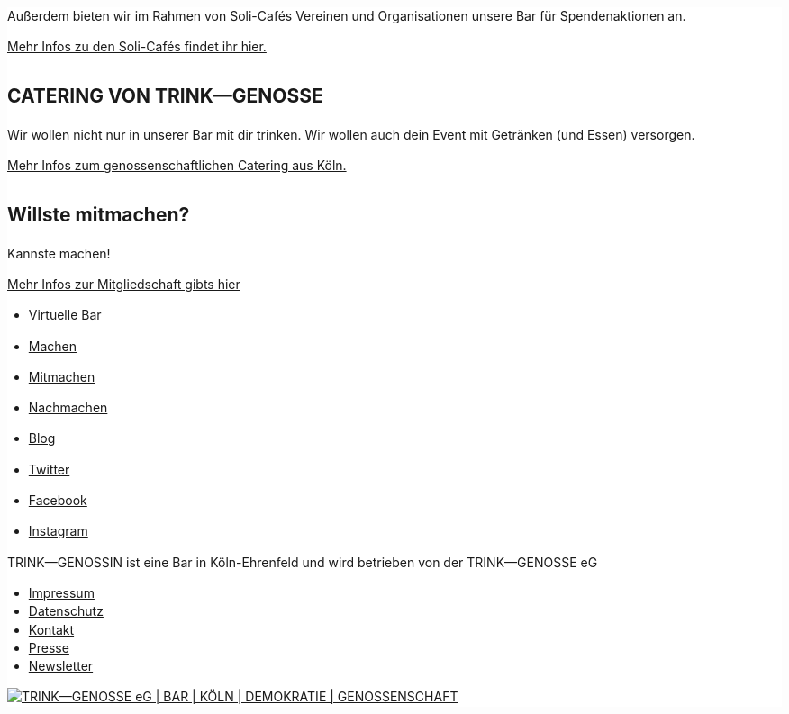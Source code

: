 Außerdem bieten wir im Rahmen von Soli-Cafés Vereinen und Organisationen unsere Bar für Spendenaktionen an.  

[Mehr Infos zu den Soli-Cafés findet ihr hier.](https://trink-genosse.de/soli-cafe-2/)  

## CATERING VON TRINK—GENOSSE

Wir wollen nicht nur in unserer Bar mit dir trinken. Wir wollen auch dein Event mit Getränken (und Essen) versorgen.  

[Mehr Infos zum genossenschaftlichen Catering aus Köln.](https://trink-genosse.de/catering/)

## Willste mitmachen?

Kannste machen!  

[Mehr Infos zur Mitgliedschaft gibts hier](https://trink-genosse.de/mitgliedschaft/)

- [Virtuelle Bar](https://trink-genosse.de/virtuelle-bar/)

- [Machen](https://trink-genosse.de/wir/)

- [Mitmachen](https://trink-genosse.de/mitmachen/)

- [Nachmachen](https://trink-genosse.de/category/blog/how-to-trink-genosse/)

- [Blog](https://trink-genosse.de/blog/)

- [Twitter](https://twitter.com/trinkgenosse)

- [Facebook](https://www.facebook.com/trinkgenosse/)

- [Instagram](https://www.instagram.com/trinkgenosse/)

TRINK—GENOSSIN ist eine Bar in Köln-Ehrenfeld und wird betrieben von der TRINK—GENOSSE eG

- [Impressum](https://trink-genosse.de/impressum/)
- [Datenschutz](https://trink-genosse.de/datenschutz/)
- [Kontakt](https://trink-genosse.de/kontakt/)
- [Presse](https://trink-genosse.de/category/blog/presse/)
- [Newsletter](https://trink-genosse.de/newsletter)

[![TRINK—GENOSSE eG | BAR | KÖLN | DEMOKRATIE | GENOSSENSCHAFT](https://trink-genosse.de/wp-content/uploads/2019/03/trink-genosse-logo.gif)](https://trink-genosse.de/)
